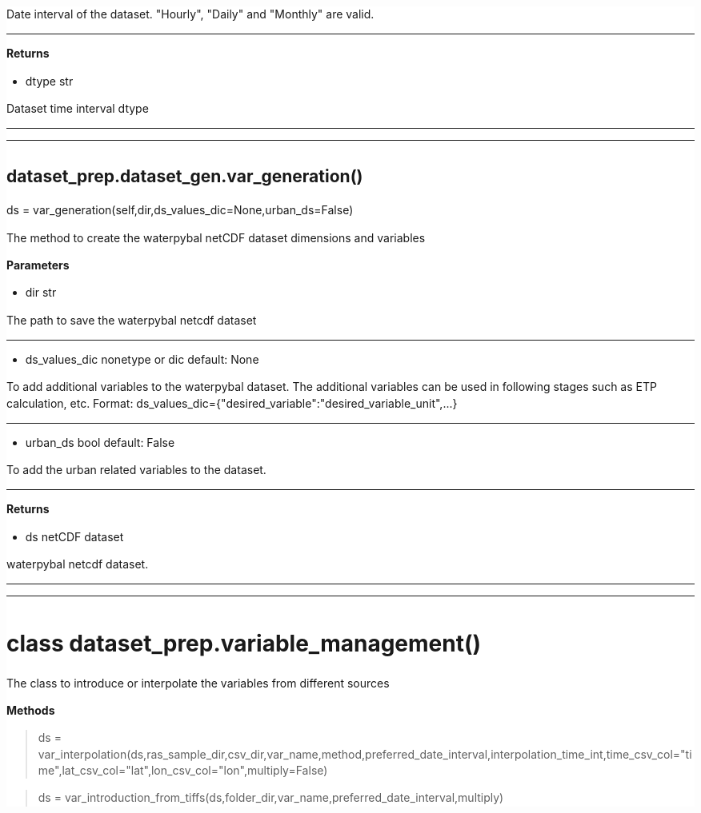 Date interval of the dataset. "Hourly", "Daily" and "Monthly" are valid.

---

**Returns**


- dtype str

Dataset time interval dtype

---
---
## dataset_prep.dataset_gen.var_generation()

ds = var_generation(self,dir,ds_values_dic=None,urban_ds=False)          

The method to create the waterpybal netCDF dataset dimensions and variables


**Parameters**

- dir str

The path to save the waterpybal netcdf dataset

---
- ds_values_dic nonetype or dic default: None

To add additional variables to the waterpybal dataset. The additional variables can be used in following stages such as ETP calculation, etc.
Format: ds_values_dic={"desired_variable":"desired_variable_unit",...} 

---
- urban_ds bool default: False

To add the urban related variables to the dataset.

---

**Returns**

- ds netCDF dataset

waterpybal netcdf dataset.

---
---
# class dataset_prep.variable_management()
The class to introduce or interpolate the variables from different sources

**Methods**

> ds = var_interpolation(ds,ras_sample_dir,csv_dir,var_name,method,preferred_date_interval,interpolation_time_int,time_csv_col="time",lat_csv_col="lat",lon_csv_col="lon",multiply=False)

> ds = var_introduction_from_tiffs(ds,folder_dir,var_name,preferred_date_interval,multiply)
